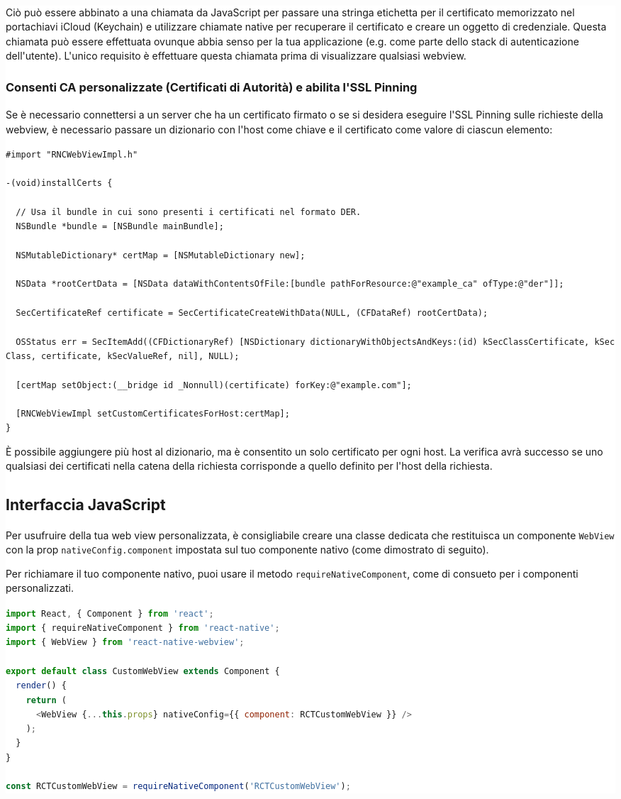 Ciò può essere abbinato a una chiamata da JavaScript per passare una stringa etichetta per il certificato memorizzato nel portachiavi iCloud (Keychain) e utilizzare chiamate native per recuperare il certificato e creare un oggetto di credenziale. Questa chiamata può essere effettuata ovunque abbia senso per la tua applicazione (e.g. come parte dello stack di autenticazione dell'utente). L'unico requisito è effettuare questa chiamata prima di visualizzare qualsiasi webview.

### Consenti CA personalizzate (Certificati di Autorità) e abilita l'SSL Pinning
Se è necessario connettersi a un server che ha un certificato firmato o se si desidera eseguire l'SSL Pinning sulle richieste della webview, è necessario passare un dizionario con l'host come chiave e il certificato come valore di ciascun elemento:

```objc
#import "RNCWebViewImpl.h"

-(void)installCerts {

  // Usa il bundle in cui sono presenti i certificati nel formato DER.
  NSBundle *bundle = [NSBundle mainBundle];
  
  NSMutableDictionary* certMap = [NSMutableDictionary new];

  NSData *rootCertData = [NSData dataWithContentsOfFile:[bundle pathForResource:@"example_ca" ofType:@"der"]];

  SecCertificateRef certificate = SecCertificateCreateWithData(NULL, (CFDataRef) rootCertData);
   
  OSStatus err = SecItemAdd((CFDictionaryRef) [NSDictionary dictionaryWithObjectsAndKeys:(id) kSecClassCertificate, kSecClass, certificate, kSecValueRef, nil], NULL);
  
  [certMap setObject:(__bridge id _Nonnull)(certificate) forKey:@"example.com"];

  [RNCWebViewImpl setCustomCertificatesForHost:certMap];
}

```

È possibile aggiungere più host al dizionario, ma è consentito un solo certificato per ogni host. La verifica avrà successo se uno qualsiasi dei certificati nella catena della richiesta corrisponde a quello definito per l'host della richiesta.

## Interfaccia JavaScript

Per usufruire della tua web view personalizzata, è consigliabile creare una classe dedicata che restituisca un componente `WebView` con la prop `nativeConfig.component` impostata sul tuo componente nativo (come dimostrato di seguito).

Per richiamare il tuo componente nativo, puoi usare il metodo `requireNativeComponent`, come di consueto per i componenti personalizzati.

```javascript
import React, { Component } from 'react';
import { requireNativeComponent } from 'react-native';
import { WebView } from 'react-native-webview';

export default class CustomWebView extends Component {
  render() {
    return (
      <WebView {...this.props} nativeConfig={{ component: RCTCustomWebView }} />
    );
  }
}

const RCTCustomWebView = requireNativeComponent('RCTCustomWebView');
```
